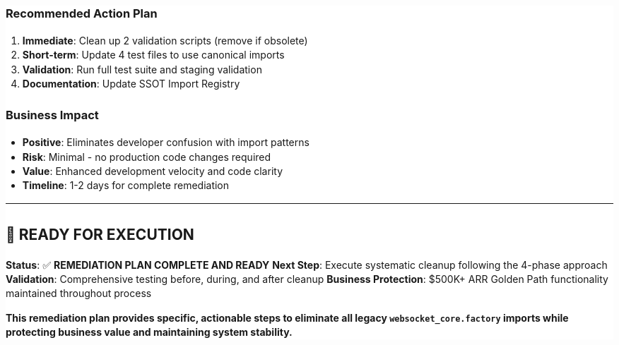### Recommended Action Plan
1. **Immediate**: Clean up 2 validation scripts (remove if obsolete)
2. **Short-term**: Update 4 test files to use canonical imports
3. **Validation**: Run full test suite and staging validation
4. **Documentation**: Update SSOT Import Registry

### Business Impact
- **Positive**: Eliminates developer confusion with import patterns
- **Risk**: Minimal - no production code changes required
- **Value**: Enhanced development velocity and code clarity
- **Timeline**: 1-2 days for complete remediation

---

## 🚀 READY FOR EXECUTION

**Status**: ✅ **REMEDIATION PLAN COMPLETE AND READY**
**Next Step**: Execute systematic cleanup following the 4-phase approach
**Validation**: Comprehensive testing before, during, and after cleanup
**Business Protection**: $500K+ ARR Golden Path functionality maintained throughout process

**This remediation plan provides specific, actionable steps to eliminate all legacy `websocket_core.factory` imports while protecting business value and maintaining system stability.**